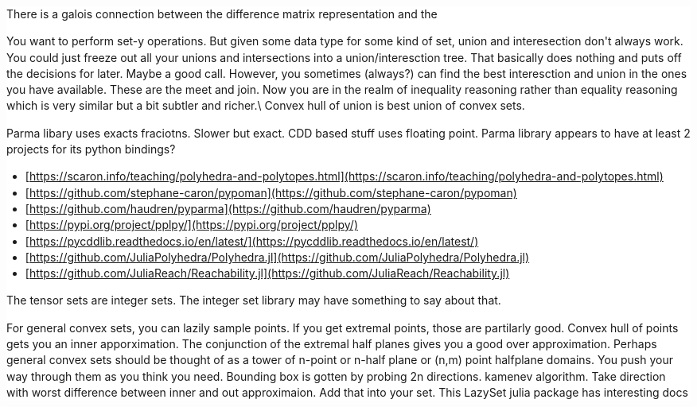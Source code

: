 





There is a galois connection between the difference matrix representation and the 







You want to perform set-y operations. But given some data type for some kind of set, union and interesection don't always work. You could just freeze out all your unions and intersections into a union/interesction tree. That basically does nothing and puts off the decisions for later. Maybe a good call. However, you sometimes (always?) can find the best interesction and union in the ones you have available. These are the meet and join. Now you are in the realm of inequality reasoning rather than equality reasoning which is very similar but a bit subtler and richer.\ Convex hull of union is best union of convex sets.







Parma libary uses exacts fraciotns. Slower but exact. CDD based stuff uses floating point. Parma library appears to have at least 2 projects for its python bindings?







  * [https://scaron.info/teaching/polyhedra-and-polytopes.html](https://scaron.info/teaching/polyhedra-and-polytopes.html)
  * [https://github.com/stephane-caron/pypoman](https://github.com/stephane-caron/pypoman)
  * [https://github.com/haudren/pyparma](https://github.com/haudren/pyparma)
  * [https://pypi.org/project/pplpy/](https://pypi.org/project/pplpy/)
  * [https://pycddlib.readthedocs.io/en/latest/](https://pycddlib.readthedocs.io/en/latest/)
  * [https://github.com/JuliaPolyhedra/Polyhedra.jl](https://github.com/JuliaPolyhedra/Polyhedra.jl)
  * [https://github.com/JuliaReach/Reachability.jl](https://github.com/JuliaReach/Reachability.jl)






The tensor sets are integer sets. The integer set library may have something to say about that.







For general convex sets, you can lazily sample points. If you get extremal points, those are partilarly good. Convex hull of points gets you an inner apporximation. The conjunction of the extremal half planes gives you a good over approximation. Perhaps general convex sets should be thought of as a tower of n-point or n-half plane or (n,m) point halfplane domains. You push your way through them as you think you need. Bounding box is gotten by probing 2n directions. kamenev algorithm. Take direction with worst difference between inner and out approximaion. Add that into your set. This LazySet julia package has interesting docs




